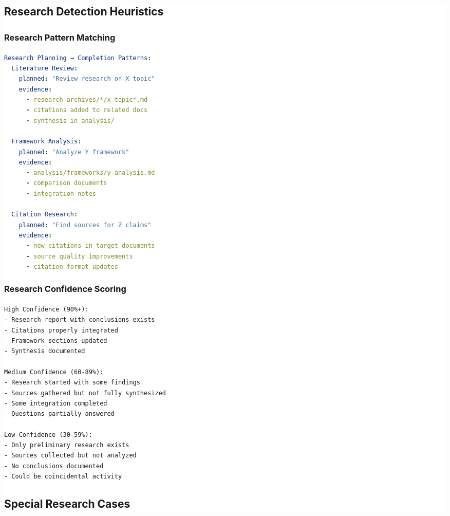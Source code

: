 ## Research Detection Heuristics

### Research Pattern Matching
```yaml
Research Planning → Completion Patterns:
  Literature Review:
    planned: "Review research on X topic"
    evidence:
      - research_archives/*/x_topic*.md
      - citations added to related docs
      - synthesis in analysis/
      
  Framework Analysis:
    planned: "Analyze Y framework"
    evidence:
      - analysis/frameworks/y_analysis.md
      - comparison documents
      - integration notes
      
  Citation Research:
    planned: "Find sources for Z claims"
    evidence:
      - new citations in target documents
      - source quality improvements
      - citation format updates
```

### Research Confidence Scoring
```
High Confidence (90%+):
- Research report with conclusions exists
- Citations properly integrated
- Framework sections updated
- Synthesis documented

Medium Confidence (60-89%):
- Research started with some findings
- Sources gathered but not fully synthesized
- Some integration completed
- Questions partially answered

Low Confidence (30-59%):
- Only preliminary research exists
- Sources collected but not analyzed
- No conclusions documented
- Could be coincidental activity
```

## Special Research Cases
